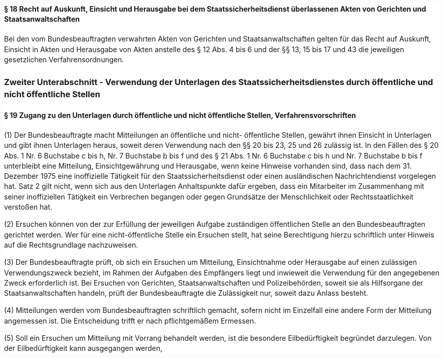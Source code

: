 
#### § 18 Recht auf Auskunft, Einsicht und Herausgabe bei dem Staatssicherheitsdienst überlassenen Akten von Gerichten und Staatsanwaltschaften

Bei den vom Bundesbeauftragten verwahrten Akten von Gerichten und
Staatsanwaltschaften gelten für das Recht auf Auskunft, Einsicht in
Akten und Herausgabe von Akten anstelle des § 12 Abs. 4 bis 6 und der
§§ 13, 15 bis 17 und 43 die jeweiligen gesetzlichen
Verfahrensordnungen.


### Zweiter Unterabschnitt - Verwendung der Unterlagen des Staatssicherheitsdienstes durch öffentliche und nicht öffentliche Stellen



#### § 19 Zugang zu den Unterlagen durch öffentliche und nicht öffentliche Stellen, Verfahrensvorschriften

(1) Der Bundesbeauftragte macht Mitteilungen an öffentliche und nicht-
öffentliche Stellen, gewährt ihnen Einsicht in Unterlagen und gibt
ihnen Unterlagen heraus, soweit deren Verwendung nach den §§ 20 bis
23, 25 und 26 zulässig ist. In den Fällen des § 20 Abs. 1 Nr. 6
Buchstabe c bis h, Nr. 7 Buchstabe b bis f und des § 21 Abs. 1 Nr. 6
Buchstabe c bis h und Nr. 7 Buchstabe b bis f unterbleibt eine
Mitteilung, Einsichtgewährung und Herausgabe, wenn keine Hinweise
vorhanden sind, dass nach dem 31. Dezember 1975 eine inoffizielle
Tätigkeit für den Staatssicherheitsdienst oder einen ausländischen
Nachrichtendienst vorgelegen hat. Satz 2 gilt nicht, wenn sich aus den
Unterlagen Anhaltspunkte dafür ergeben, dass ein Mitarbeiter im
Zusammenhang mit seiner inoffiziellen Tätigkeit ein Verbrechen
begangen oder gegen Grundsätze der Menschlichkeit oder
Rechtsstaatlichkeit verstoßen hat.

(2) Ersuchen können von der zur Erfüllung der jeweiligen Aufgabe
zuständigen öffentlichen Stelle an den Bundesbeauftragten gerichtet
werden. Wer für eine nicht-öffentliche Stelle ein Ersuchen stellt, hat
seine Berechtigung hierzu schriftlich unter Hinweis auf die
Rechtsgrundlage nachzuweisen.

(3) Der Bundesbeauftragte prüft, ob sich ein Ersuchen um Mitteilung,
Einsichtnahme oder Herausgabe auf einen zulässigen Verwendungszweck
bezieht, im Rahmen der Aufgaben des Empfängers liegt und inwieweit die
Verwendung für den angegebenen Zweck erforderlich ist. Bei Ersuchen
von Gerichten, Staatsanwaltschaften und Polizeibehörden, soweit sie
als Hilfsorgane der Staatsanwaltschaften handeln, prüft der
Bundesbeauftragte die Zulässigkeit nur, soweit dazu Anlass besteht.

(4) Mitteilungen werden vom Bundesbeauftragten schriftlich gemacht,
sofern nicht im Einzelfall eine andere Form der Mitteilung angemessen
ist. Die Entscheidung trifft er nach pflichtgemäßem Ermessen.

(5) Soll ein Ersuchen um Mitteilung mit Vorrang behandelt werden, ist
die besondere Eilbedürftigkeit begründet darzulegen. Von der
Eilbedürftigkeit kann ausgegangen werden,
